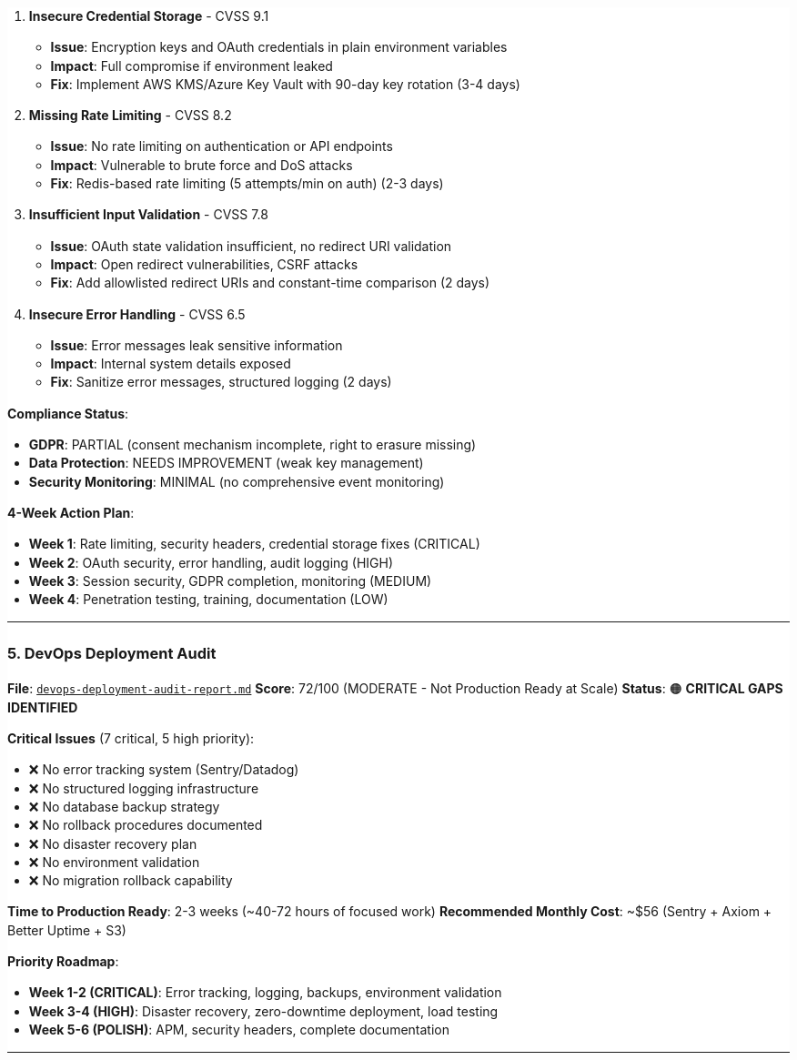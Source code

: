 1. **Insecure Credential Storage** - CVSS 9.1
   - **Issue**: Encryption keys and OAuth credentials in plain environment variables
   - **Impact**: Full compromise if environment leaked
   - **Fix**: Implement AWS KMS/Azure Key Vault with 90-day key rotation (3-4 days)

2. **Missing Rate Limiting** - CVSS 8.2
   - **Issue**: No rate limiting on authentication or API endpoints
   - **Impact**: Vulnerable to brute force and DoS attacks
   - **Fix**: Redis-based rate limiting (5 attempts/min on auth) (2-3 days)

3. **Insufficient Input Validation** - CVSS 7.8
   - **Issue**: OAuth state validation insufficient, no redirect URI validation
   - **Impact**: Open redirect vulnerabilities, CSRF attacks
   - **Fix**: Add allowlisted redirect URIs and constant-time comparison (2 days)

4. **Insecure Error Handling** - CVSS 6.5
   - **Issue**: Error messages leak sensitive information
   - **Impact**: Internal system details exposed
   - **Fix**: Sanitize error messages, structured logging (2 days)

**Compliance Status**:

- **GDPR**: PARTIAL (consent mechanism incomplete, right to erasure missing)
- **Data Protection**: NEEDS IMPROVEMENT (weak key management)
- **Security Monitoring**: MINIMAL (no comprehensive event monitoring)

**4-Week Action Plan**:

- **Week 1**: Rate limiting, security headers, credential storage fixes (CRITICAL)
- **Week 2**: OAuth security, error handling, audit logging (HIGH)
- **Week 3**: Session security, GDPR completion, monitoring (MEDIUM)
- **Week 4**: Penetration testing, training, documentation (LOW)

---

### 5. DevOps Deployment Audit

**File**: [`devops-deployment-audit-report.md`](./devops-deployment-audit-report.md)
**Score**: 72/100 (MODERATE - Not Production Ready at Scale)
**Status**: 🟠 **CRITICAL GAPS IDENTIFIED**

**Critical Issues** (7 critical, 5 high priority):

- ❌ No error tracking system (Sentry/Datadog)
- ❌ No structured logging infrastructure
- ❌ No database backup strategy
- ❌ No rollback procedures documented
- ❌ No disaster recovery plan
- ❌ No environment validation
- ❌ No migration rollback capability

**Time to Production Ready**: 2-3 weeks (~40-72 hours of focused work)
**Recommended Monthly Cost**: ~$56 (Sentry + Axiom + Better Uptime + S3)

**Priority Roadmap**:

- **Week 1-2 (CRITICAL)**: Error tracking, logging, backups, environment validation
- **Week 3-4 (HIGH)**: Disaster recovery, zero-downtime deployment, load testing
- **Week 5-6 (POLISH)**: APM, security headers, complete documentation

---